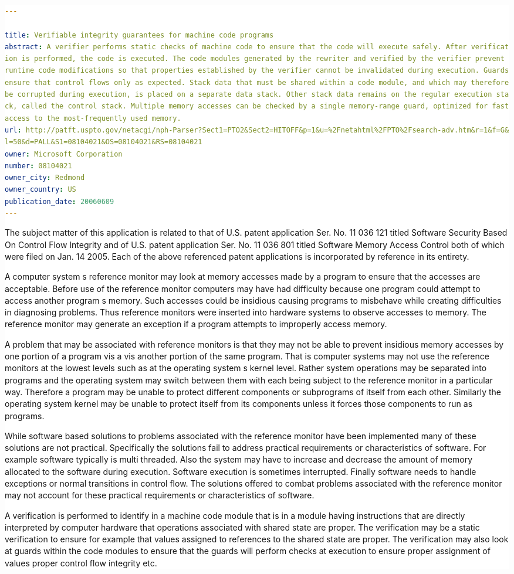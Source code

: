 ```yaml
---

title: Verifiable integrity guarantees for machine code programs
abstract: A verifier performs static checks of machine code to ensure that the code will execute safely. After verification is performed, the code is executed. The code modules generated by the rewriter and verified by the verifier prevent runtime code modifications so that properties established by the verifier cannot be invalidated during execution. Guards ensure that control flows only as expected. Stack data that must be shared within a code module, and which may therefore be corrupted during execution, is placed on a separate data stack. Other stack data remains on the regular execution stack, called the control stack. Multiple memory accesses can be checked by a single memory-range guard, optimized for fast access to the most-frequently used memory.
url: http://patft.uspto.gov/netacgi/nph-Parser?Sect1=PTO2&Sect2=HITOFF&p=1&u=%2Fnetahtml%2FPTO%2Fsearch-adv.htm&r=1&f=G&l=50&d=PALL&S1=08104021&OS=08104021&RS=08104021
owner: Microsoft Corporation
number: 08104021
owner_city: Redmond
owner_country: US
publication_date: 20060609
---
```

The subject matter of this application is related to that of U.S. patent application Ser. No. 11 036 121 titled Software Security Based On Control Flow Integrity and of U.S. patent application Ser. No. 11 036 801 titled Software Memory Access Control both of which were filed on Jan. 14 2005. Each of the above referenced patent applications is incorporated by reference in its entirety.

A computer system s reference monitor may look at memory accesses made by a program to ensure that the accesses are acceptable. Before use of the reference monitor computers may have had difficulty because one program could attempt to access another program s memory. Such accesses could be insidious causing programs to misbehave while creating difficulties in diagnosing problems. Thus reference monitors were inserted into hardware systems to observe accesses to memory. The reference monitor may generate an exception if a program attempts to improperly access memory.

A problem that may be associated with reference monitors is that they may not be able to prevent insidious memory accesses by one portion of a program vis a vis another portion of the same program. That is computer systems may not use the reference monitors at the lowest levels such as at the operating system s kernel level. Rather system operations may be separated into programs and the operating system may switch between them with each being subject to the reference monitor in a particular way. Therefore a program may be unable to protect different components or subprograms of itself from each other. Similarly the operating system kernel may be unable to protect itself from its components unless it forces those components to run as programs.

While software based solutions to problems associated with the reference monitor have been implemented many of these solutions are not practical. Specifically the solutions fail to address practical requirements or characteristics of software. For example software typically is multi threaded. Also the system may have to increase and decrease the amount of memory allocated to the software during execution. Software execution is sometimes interrupted. Finally software needs to handle exceptions or normal transitions in control flow. The solutions offered to combat problems associated with the reference monitor may not account for these practical requirements or characteristics of software.

A verification is performed to identify in a machine code module that is in a module having instructions that are directly interpreted by computer hardware that operations associated with shared state are proper. The verification may be a static verification to ensure for example that values assigned to references to the shared state are proper. The verification may also look at guards within the code modules to ensure that the guards will perform checks at execution to ensure proper assignment of values proper control flow integrity etc.
